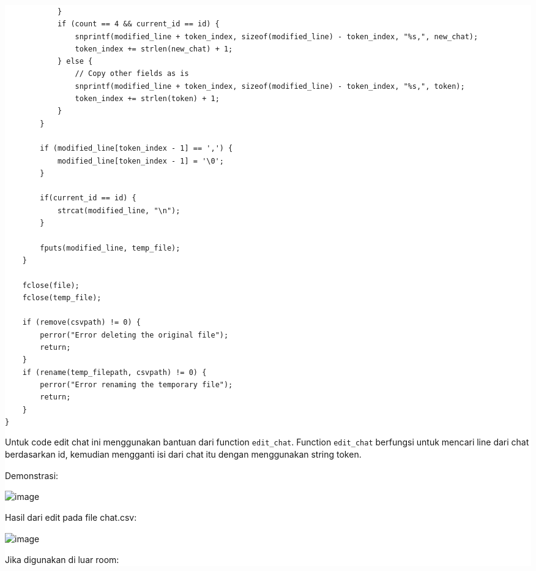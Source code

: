 ```
            }
            if (count == 4 && current_id == id) {
                snprintf(modified_line + token_index, sizeof(modified_line) - token_index, "%s,", new_chat);
                token_index += strlen(new_chat) + 1;
            } else {
                // Copy other fields as is
                snprintf(modified_line + token_index, sizeof(modified_line) - token_index, "%s,", token);
                token_index += strlen(token) + 1;
            }
        }

        if (modified_line[token_index - 1] == ',') {
            modified_line[token_index - 1] = '\0';
        }
        
        if(current_id == id) {
            strcat(modified_line, "\n");
        }

        fputs(modified_line, temp_file);
    }

    fclose(file);
    fclose(temp_file);

    if (remove(csvpath) != 0) {
        perror("Error deleting the original file");
        return;
    }
    if (rename(temp_filepath, csvpath) != 0) {
        perror("Error renaming the temporary file");
        return;
    }
}
```

Untuk code edit chat ini menggunakan bantuan dari function `edit_chat`. Function `edit_chat` berfungsi untuk mencari line dari chat berdasarkan id, kemudian mengganti isi dari chat itu dengan menggunakan string token.

Demonstrasi:

![image](https://github.com/haidarRA/Sisop-FP-2024-MH-IT03/assets/149871906/9f25a1c5-9731-4042-ba91-479c456d841f)

Hasil dari edit pada file chat.csv:

![image](https://github.com/haidarRA/Sisop-FP-2024-MH-IT03/assets/149871906/0cdecf19-a745-424f-87f1-b451b0dff5c6)

Jika digunakan di luar room:
